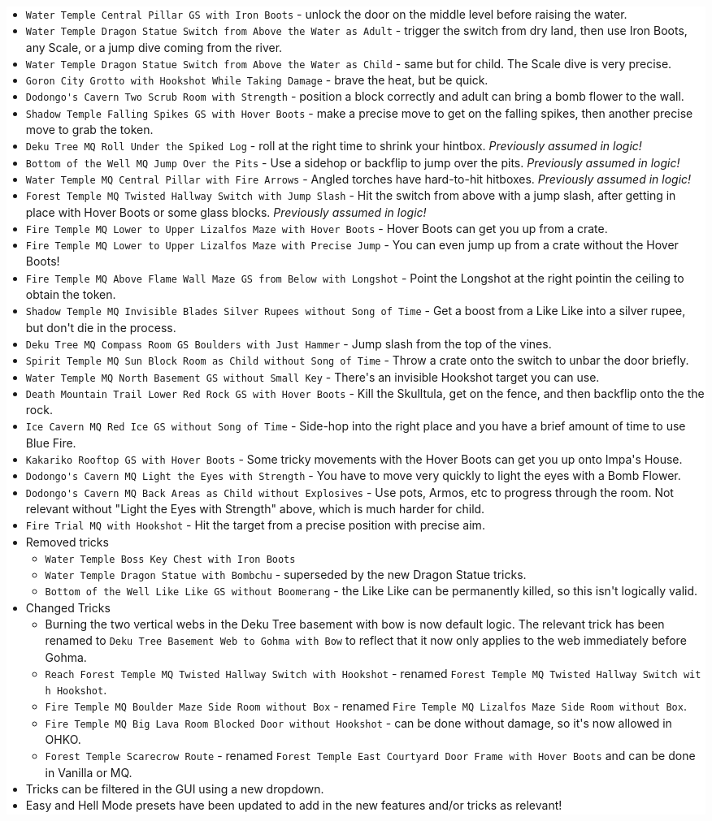   * `Water Temple Central Pillar GS with Iron Boots` - unlock the door on the middle level before raising the water.
  * `Water Temple Dragon Statue Switch from Above the Water as Adult` - trigger the switch from dry land, then use Iron Boots, any Scale, or a jump dive coming from the river.
  * `Water Temple Dragon Statue Switch from Above the Water as Child` - same but for child. The Scale dive is very precise.
  * `Goron City Grotto with Hookshot While Taking Damage` - brave the heat, but be quick.
  * `Dodongo's Cavern Two Scrub Room with Strength` - position a block correctly and adult can bring a bomb flower to the wall.
  * `Shadow Temple Falling Spikes GS with Hover Boots` - make a precise move to get on the falling spikes, then another precise move to grab the token.
  * `Deku Tree MQ Roll Under the Spiked Log` - roll at the right time to shrink your hintbox. *Previously assumed in logic!*
  * `Bottom of the Well MQ Jump Over the Pits` - Use a sidehop or backflip to jump over the pits. *Previously assumed in logic!*
  * `Water Temple MQ Central Pillar with Fire Arrows` - Angled torches have hard-to-hit hitboxes. *Previously assumed in logic!*
  * `Forest Temple MQ Twisted Hallway Switch with Jump Slash` - Hit the switch from above with a jump slash, after getting in place with Hover Boots or some glass blocks. *Previously assumed in logic!*
  * `Fire Temple MQ Lower to Upper Lizalfos Maze with Hover Boots` - Hover Boots can get you up from a crate.
  * `Fire Temple MQ Lower to Upper Lizalfos Maze with Precise Jump` - You can even jump up from a crate without the Hover Boots!
  * `Fire Temple MQ Above Flame Wall Maze GS from Below with Longshot` - Point the Longshot at the right pointin the ceiling to obtain the token.
  * `Shadow Temple MQ Invisible Blades Silver Rupees without Song of Time` - Get a boost from a Like Like into a silver rupee, but don't die in the process.
  * `Deku Tree MQ Compass Room GS Boulders with Just Hammer` - Jump slash from the top of the vines.
  * `Spirit Temple MQ Sun Block Room as Child without Song of Time` - Throw a crate onto the switch to unbar the door briefly.
  * `Water Temple MQ North Basement GS without Small Key` - There's an invisible Hookshot target you can use.
  * `Death Mountain Trail Lower Red Rock GS with Hover Boots` - Kill the Skulltula, get on the fence, and then backflip onto the the rock.
  * `Ice Cavern MQ Red Ice GS without Song of Time` - Side-hop into the right place and you have a brief amount of time to use Blue Fire.
  * `Kakariko Rooftop GS with Hover Boots` - Some tricky movements with the Hover Boots can get you up onto Impa's House.
  * `Dodongo's Cavern MQ Light the Eyes with Strength` - You have to move very quickly to light the eyes with a Bomb Flower.
  * `Dodongo's Cavern MQ Back Areas as Child without Explosives` - Use pots, Armos, etc to progress through the room. Not relevant without "Light the Eyes with Strength" above, which is much harder for child.
  * `Fire Trial MQ with Hookshot` - Hit the target from a precise position with precise aim.
* Removed tricks
  * `Water Temple Boss Key Chest with Iron Boots`
  * `Water Temple Dragon Statue with Bombchu` - superseded by the new Dragon Statue tricks.
  * `Bottom of the Well Like Like GS without Boomerang` - the Like Like can be permanently killed, so this isn't logically valid.
* Changed Tricks
  * Burning the two vertical webs in the Deku Tree basement with bow is now default logic. The relevant trick has been renamed to `Deku Tree Basement Web to Gohma with Bow` to reflect that it now only applies to the web immediately before Gohma.
  * `Reach Forest Temple MQ Twisted Hallway Switch with Hookshot` - renamed `Forest Temple MQ Twisted Hallway Switch with Hookshot`.
  * `Fire Temple MQ Boulder Maze Side Room without Box` - renamed `Fire Temple MQ Lizalfos Maze Side Room without Box`.
  * `Fire Temple MQ Big Lava Room Blocked Door without Hookshot` - can be done without damage, so it's now allowed in OHKO.
  * `Forest Temple Scarecrow Route` - renamed `Forest Temple East Courtyard Door Frame with Hover Boots` and can be done in Vanilla or MQ.
* Tricks can be filtered in the GUI using a new dropdown.
* Easy and Hell Mode presets have been updated to add in the new features and/or tricks as relevant!
